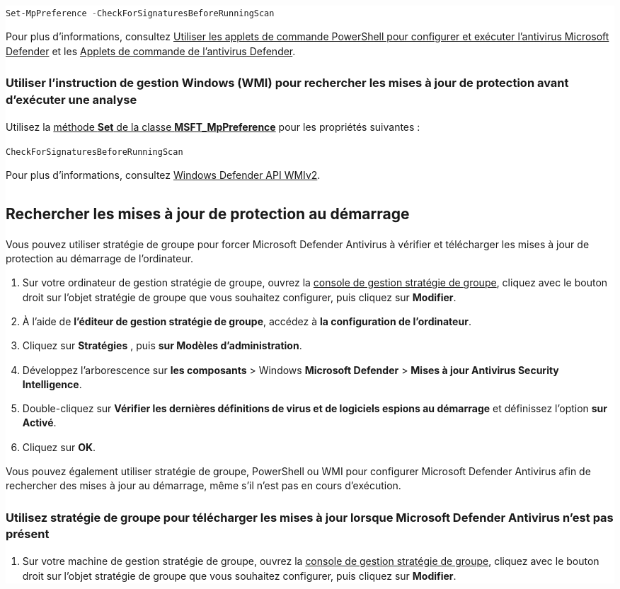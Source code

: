 ```PowerShell
Set-MpPreference -CheckForSignaturesBeforeRunningScan
```

Pour plus d’informations, consultez [Utiliser les applets de commande PowerShell pour configurer et exécuter l’antivirus Microsoft Defender](use-powershell-cmdlets-microsoft-defender-antivirus.md) et les [Applets de commande de l’antivirus Defender](/powershell/module/defender/index).

### <a name="use-windows-management-instruction-wmi-to-check-for-protection-updates-before-running-a-scan"></a>Utiliser l’instruction de gestion Windows (WMI) pour rechercher les mises à jour de protection avant d’exécuter une analyse

Utilisez la [méthode **Set** de la classe **MSFT_MpPreference**](/previous-versions/windows/desktop/legacy/dn455323(v=vs.85)) pour les propriétés suivantes :

```WMI
CheckForSignaturesBeforeRunningScan
```

Pour plus d’informations, consultez [Windows Defender API WMIv2](/previous-versions/windows/desktop/defender/windows-defender-wmiv2-apis-portal).

## <a name="check-for-protection-updates-on-startup"></a>Rechercher les mises à jour de protection au démarrage

Vous pouvez utiliser stratégie de groupe pour forcer Microsoft Defender Antivirus à vérifier et télécharger les mises à jour de protection au démarrage de l’ordinateur.

1. Sur votre ordinateur de gestion stratégie de groupe, ouvrez la [console de gestion stratégie de groupe](/previous-versions/windows/desktop/gpmc/group-policy-management-console-portal), cliquez avec le bouton droit sur l’objet stratégie de groupe que vous souhaitez configurer, puis cliquez sur **Modifier**.

2. À l’aide de **l’éditeur de gestion stratégie de groupe**, accédez à **la configuration de l’ordinateur**.

3. Cliquez sur **Stratégies** , puis **sur Modèles d’administration**.

4. Développez l’arborescence sur **les composants** \> Windows **Microsoft Defender** \> **Mises à jour Antivirus Security Intelligence**.

5. Double-cliquez sur **Vérifier les dernières définitions de virus et de logiciels espions au démarrage** et définissez l’option **sur Activé**.

6. Cliquez sur **OK**.

Vous pouvez également utiliser stratégie de groupe, PowerShell ou WMI pour configurer Microsoft Defender Antivirus afin de rechercher des mises à jour au démarrage, même s’il n’est pas en cours d’exécution.

### <a name="use-group-policy-to-download-updates-when-microsoft-defender-antivirus-is-not-present"></a>Utilisez stratégie de groupe pour télécharger les mises à jour lorsque Microsoft Defender Antivirus n’est pas présent

1. Sur votre machine de gestion stratégie de groupe, ouvrez la [console de gestion stratégie de groupe](/previous-versions/windows/desktop/gpmc/group-policy-management-console-portal), cliquez avec le bouton droit sur l’objet stratégie de groupe que vous souhaitez configurer, puis cliquez sur **Modifier**.
